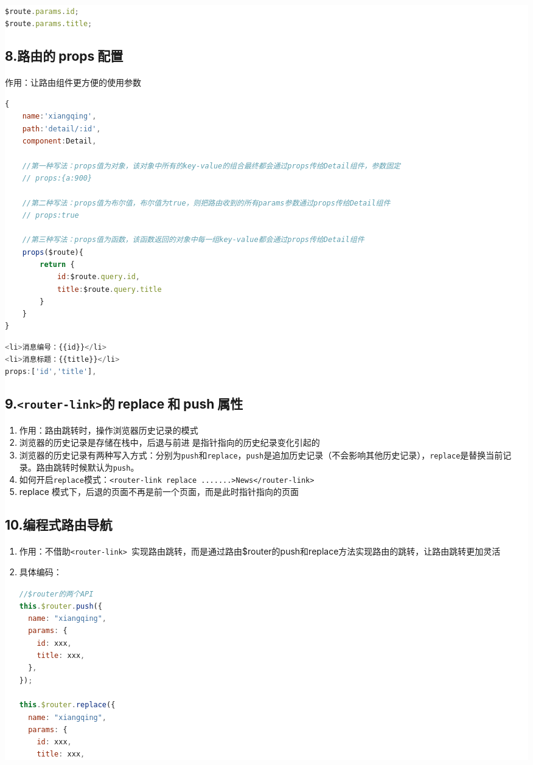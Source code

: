    ```js
   $route.params.id;
   $route.params.title;
   ```

## 8.路由的 props 配置

作用：让路由组件更方便的使用参数

```js
{
	name:'xiangqing',
	path:'detail/:id',
	component:Detail,

	//第一种写法：props值为对象，该对象中所有的key-value的组合最终都会通过props传给Detail组件，参数固定
	// props:{a:900}

	//第二种写法：props值为布尔值，布尔值为true，则把路由收到的所有params参数通过props传给Detail组件
	// props:true

	//第三种写法：props值为函数，该函数返回的对象中每一组key-value都会通过props传给Detail组件
	props($route){
		return {
			id:$route.query.id,
			title:$route.query.title
		}
	}
}
```

```JavaScript
<li>消息编号：{{id}}</li>
<li>消息标题：{{title}}</li>
props:['id','title'],
```

## 9.`<router-link>`的 replace 和 push 属性

1. 作用：路由跳转时，操作浏览器历史记录的模式
2. 浏览器的历史记录是存储在栈中，后退与前进 是指针指向的历史纪录变化引起的
3. 浏览器的历史记录有两种写入方式：分别为`push`和`replace`，`push`是追加历史记录（不会影响其他历史记录），`replace`是替换当前记录。路由跳转时候默认为`push`。
4. 如何开启`replace`模式：`<router-link replace .......>News</router-link>`
5. replace 模式下，后退的页面不再是前一个页面，而是此时指针指向的页面

## 10.编程式路由导航

1. 作用：不借助`<router-link> `实现路由跳转，而是通过路由$router的push和replace方法实现路由的跳转，让路由跳转更加灵活

2. 具体编码：

   ```js
   //$router的两个API
   this.$router.push({
     name: "xiangqing",
     params: {
       id: xxx,
       title: xxx,
     },
   });
   
   this.$router.replace({
     name: "xiangqing",
     params: {
       id: xxx,
       title: xxx,
   ```